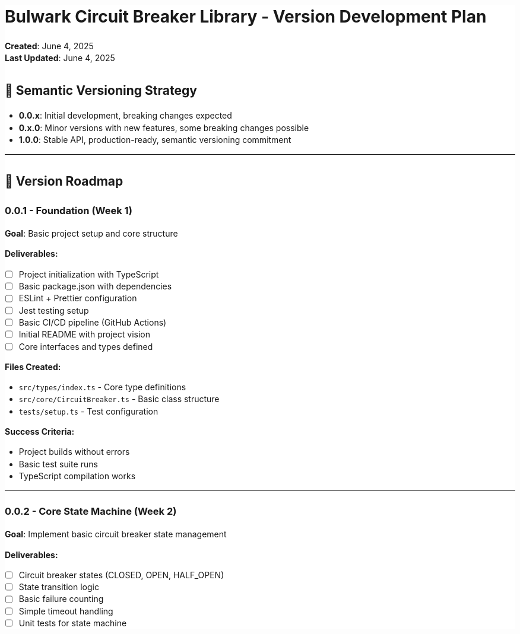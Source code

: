 # Bulwark Circuit Breaker Library - Version Development Plan

**Created**: June 4, 2025  
**Last Updated**: June 4, 2025

## 🎯 Semantic Versioning Strategy

- **0.0.x**: Initial development, breaking changes expected
- **0.x.0**: Minor versions with new features, some breaking changes possible
- **1.0.0**: Stable API, production-ready, semantic versioning commitment

---

## 🚀 Version Roadmap

### **0.0.1** - Foundation (Week 1)

**Goal**: Basic project setup and core structure

**Deliverables:**

- [ ] Project initialization with TypeScript
- [ ] Basic package.json with dependencies
- [ ] ESLint + Prettier configuration
- [ ] Jest testing setup
- [ ] Basic CI/CD pipeline (GitHub Actions)
- [ ] Initial README with project vision
- [ ] Core interfaces and types defined

**Files Created:**

- `src/types/index.ts` - Core type definitions
- `src/core/CircuitBreaker.ts` - Basic class structure
- `tests/setup.ts` - Test configuration

**Success Criteria:**

- Project builds without errors
- Basic test suite runs
- TypeScript compilation works

---

### **0.0.2** - Core State Machine (Week 2)

**Goal**: Implement basic circuit breaker state management

**Deliverables:**

- [ ] Circuit breaker states (CLOSED, OPEN, HALF_OPEN)
- [ ] State transition logic
- [ ] Basic failure counting
- [ ] Simple timeout handling
- [ ] Unit tests for state machine
